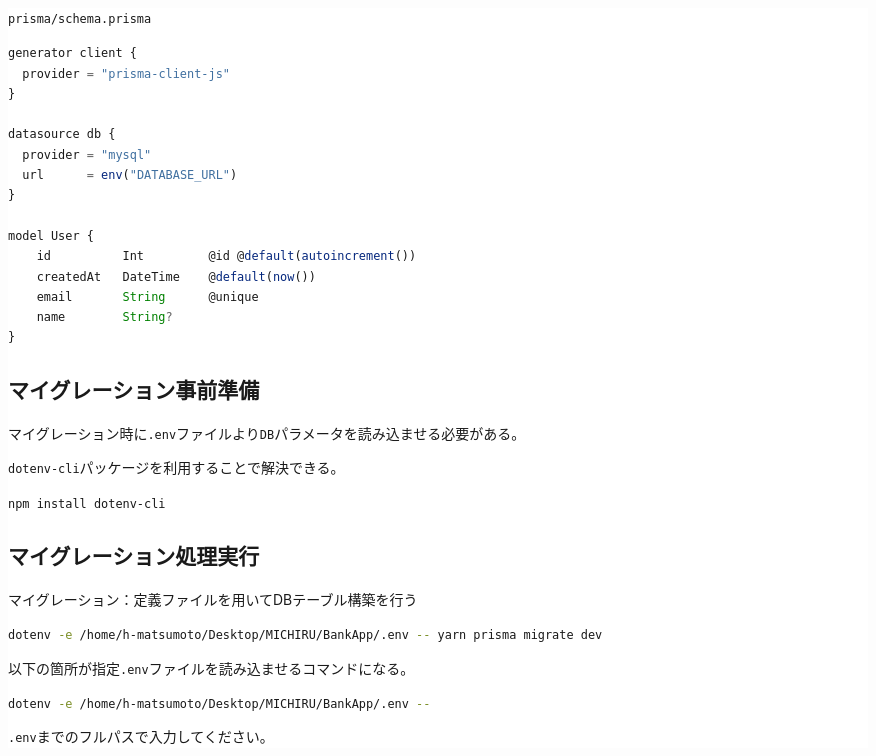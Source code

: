 `prisma/schema.prisma`

```typescript
generator client {
  provider = "prisma-client-js"
}

datasource db {
  provider = "mysql"
  url      = env("DATABASE_URL")
}

model User {
    id          Int         @id @default(autoincrement())
    createdAt   DateTime    @default(now())
    email       String      @unique
    name        String?
}
```

## マイグレーション事前準備
マイグレーション時に`.env`ファイルより`DB`パラメータを読み込ませる必要がある。

`dotenv-cli`パッケージを利用することで解決できる。

```
npm install dotenv-cli
```

## マイグレーション処理実行

マイグレーション：定義ファイルを用いてDBテーブル構築を行う

```bash
dotenv -e /home/h-matsumoto/Desktop/MICHIRU/BankApp/.env -- yarn prisma migrate dev
```

以下の箇所が指定`.env`ファイルを読み込ませるコマンドになる。
```bash
dotenv -e /home/h-matsumoto/Desktop/MICHIRU/BankApp/.env -- 
```
`.env`までのフルパスで入力してください。
